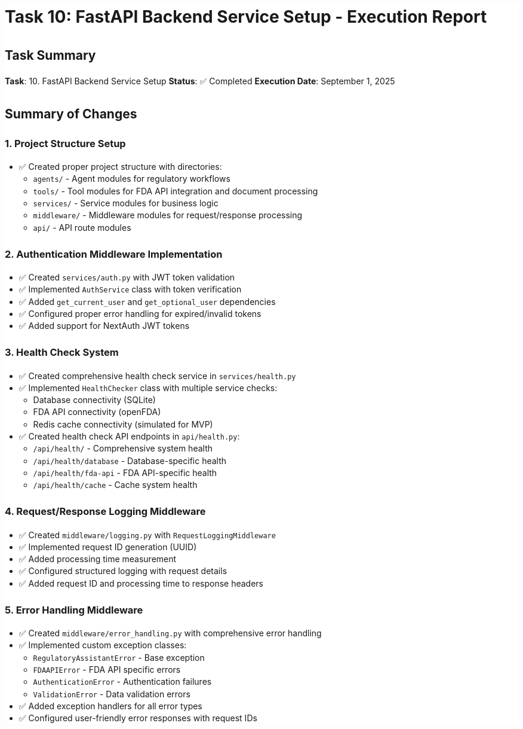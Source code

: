 # Task 10: FastAPI Backend Service Setup - Execution Report

## Task Summary
**Task**: 10. FastAPI Backend Service Setup
**Status**: ✅ Completed
**Execution Date**: September 1, 2025

## Summary of Changes

### 1. Project Structure Setup
- ✅ Created proper project structure with directories:
  - `agents/` - Agent modules for regulatory workflows
  - `tools/` - Tool modules for FDA API integration and document processing
  - `services/` - Service modules for business logic
  - `middleware/` - Middleware modules for request/response processing
  - `api/` - API route modules

### 2. Authentication Middleware Implementation
- ✅ Created `services/auth.py` with JWT token validation
- ✅ Implemented `AuthService` class with token verification
- ✅ Added `get_current_user` and `get_optional_user` dependencies
- ✅ Configured proper error handling for expired/invalid tokens
- ✅ Added support for NextAuth JWT tokens

### 3. Health Check System
- ✅ Created comprehensive health check service in `services/health.py`
- ✅ Implemented `HealthChecker` class with multiple service checks:
  - Database connectivity (SQLite)
  - FDA API connectivity (openFDA)
  - Redis cache connectivity (simulated for MVP)
- ✅ Created health check API endpoints in `api/health.py`:
  - `/api/health/` - Comprehensive system health
  - `/api/health/database` - Database-specific health
  - `/api/health/fda-api` - FDA API-specific health
  - `/api/health/cache` - Cache system health

### 4. Request/Response Logging Middleware
- ✅ Created `middleware/logging.py` with `RequestLoggingMiddleware`
- ✅ Implemented request ID generation (UUID)
- ✅ Added processing time measurement
- ✅ Configured structured logging with request details
- ✅ Added request ID and processing time to response headers

### 5. Error Handling Middleware
- ✅ Created `middleware/error_handling.py` with comprehensive error handling
- ✅ Implemented custom exception classes:
  - `RegulatoryAssistantError` - Base exception
  - `FDAAPIError` - FDA API specific errors
  - `AuthenticationError` - Authentication failures
  - `ValidationError` - Data validation errors
- ✅ Added exception handlers for all error types
- ✅ Configured user-friendly error responses with request IDs
